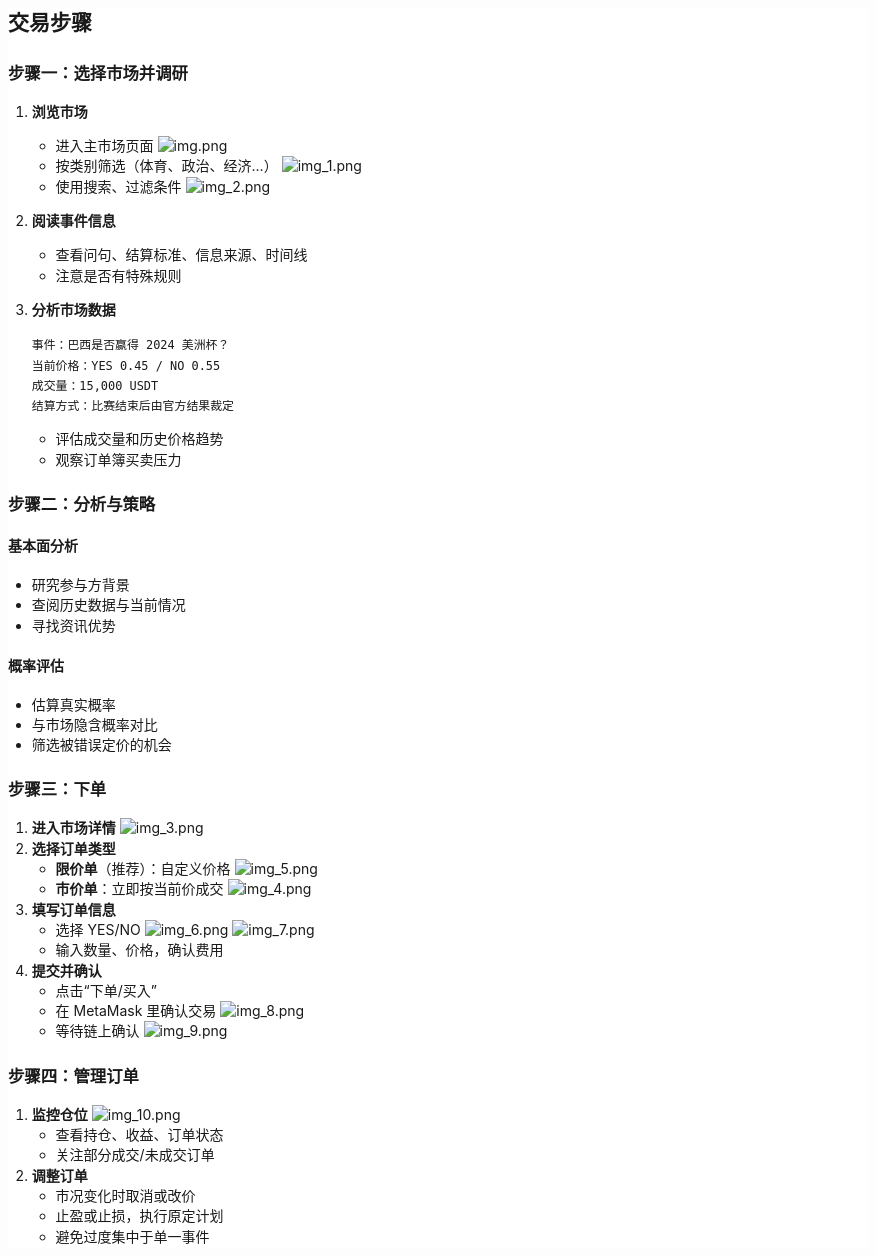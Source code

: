 ## 交易步骤

### 步骤一：选择市场并调研

1. **浏览市场**  
   - 进入主市场页面 ![img.png](../img/trade/img.png)  
   - 按类别筛选（体育、政治、经济…） ![img_1.png](../img/trade/img_1.png)  
   - 使用搜索、过滤条件 ![img_2.png](../img/trade/img_2.png)

2. **阅读事件信息**  
   - 查看问句、结算标准、信息来源、时间线
   - 注意是否有特殊规则

3. **分析市场数据**  
   ```
   事件：巴西是否赢得 2024 美洲杯？
   当前价格：YES 0.45 / NO 0.55
   成交量：15,000 USDT
   结算方式：比赛结束后由官方结果裁定
   ```
   - 评估成交量和历史价格趋势
   - 观察订单簿买卖压力

### 步骤二：分析与策略

#### 基本面分析
- 研究参与方背景
- 查阅历史数据与当前情况
- 寻找资讯优势

#### 概率评估
- 估算真实概率
- 与市场隐含概率对比
- 筛选被错误定价的机会

### 步骤三：下单

1. **进入市场详情** ![img_3.png](../img/trade/img_3.png)
2. **选择订单类型**  
   - **限价单**（推荐）：自定义价格 ![img_5.png](../img/trade/img_5.png)  
   - **市价单**：立即按当前价成交 ![img_4.png](../img/trade/img_4.png)
3. **填写订单信息**  
   - 选择 YES/NO ![img_6.png](../img/trade/img_6.png) ![img_7.png](../img/trade/img_7.png)  
   - 输入数量、价格，确认费用
4. **提交并确认**  
   - 点击“下单/买入”  
   - 在 MetaMask 里确认交易 ![img_8.png](../img/trade/img_8.png)  
   - 等待链上确认 ![img_9.png](../img/trade/img_9.png)

### 步骤四：管理订单

1. **监控仓位** ![img_10.png](../img/trade/img_10.png)
   - 查看持仓、收益、订单状态
   - 关注部分成交/未成交订单
2. **调整订单**
   - 市况变化时取消或改价
   - 止盈或止损，执行原定计划
   - 避免过度集中于单一事件

